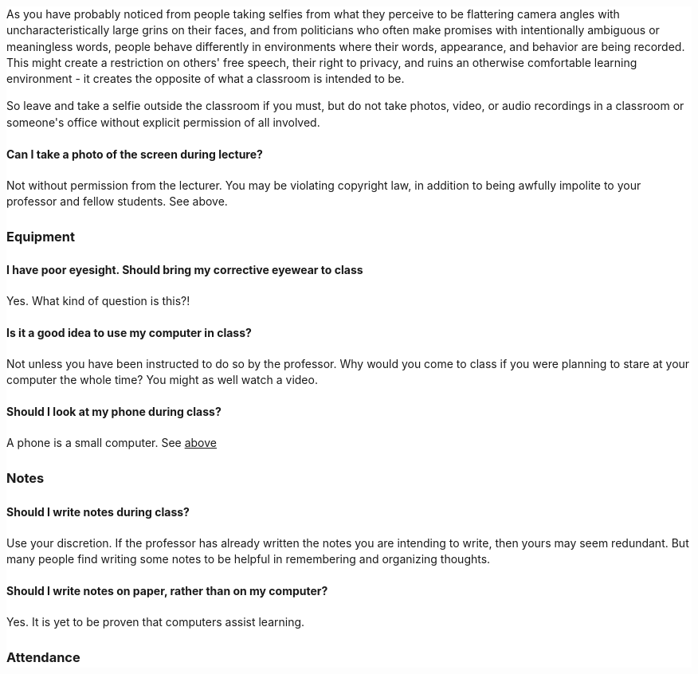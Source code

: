 As you have probably noticed from people taking selfies from what they
perceive to be flattering camera angles with uncharacteristically large
grins on their faces, and from politicians who often make promises with
intentionally ambiguous or meaningless words, people behave differently
in environments where their words, appearance, and behavior are being
recorded. This might create a restriction on others' free speech, their
right to privacy, and ruins an otherwise comfortable learning
environment - it creates the opposite of what a classroom is intended to
be.

So leave and take a selfie outside the classroom if you must, but do not
take photos, video, or audio recordings in a classroom or someone's
office without explicit permission of all involved.

#### Can I take a photo of the screen during lecture?

Not without permission from the lecturer. You may be violating copyright
law, in addition to being awfully impolite to your professor and fellow
students. See above.

### Equipment

#### I have poor eyesight. Should bring my corrective eyewear to class

Yes. What kind of question is this?!

#### Is it a good idea to use my computer in class?

Not unless you have been instructed to do so by the professor. Why would
you come to class if you were planning to stare at your computer the
whole time? You might as well watch a video.

#### Should I look at my phone during class?

A phone is a small computer. See
[above](#Is_it_a_good_idea_to_use_my_computer_in_class?)

### Notes

#### Should I write notes during class?

Use your discretion. If the professor has already written the notes you
are intending to write, then yours may seem redundant. But many people
find writing some notes to be helpful in remembering and organizing
thoughts.

#### Should I write notes on paper, rather than on my computer?

Yes. It is yet to be proven that computers assist learning.

### Attendance

